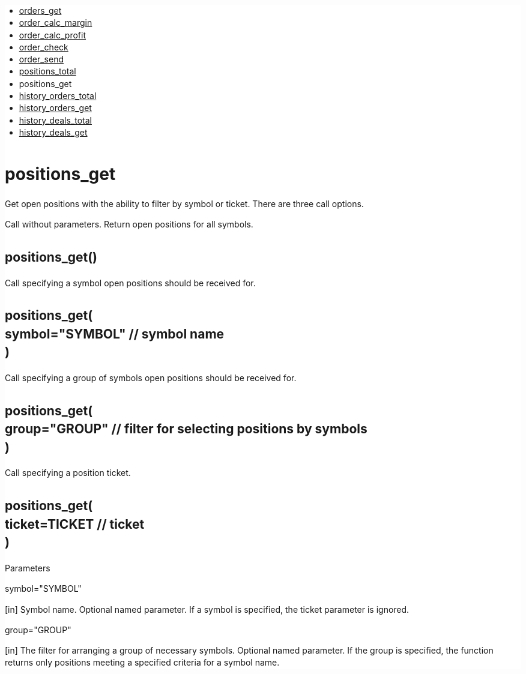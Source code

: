   * [orders_get](/en/docs/python_metatrader5/mt5ordersget_py "orders_get")
  * [order_calc_margin](/en/docs/python_metatrader5/mt5ordercalcmargin_py "order_calc_margin")
  * [order_calc_profit](/en/docs/python_metatrader5/mt5ordercalcprofit_py "order_calc_profit")
  * [order_check](/en/docs/python_metatrader5/mt5ordercheck_py "order_check")
  * [order_send](/en/docs/python_metatrader5/mt5ordersend_py "order_send")
  * [positions_total](/en/docs/python_metatrader5/mt5positionstotal_py "positions_total")
  * positions_get
  * [history_orders_total](/en/docs/python_metatrader5/mt5historyorderstotal_py "history_orders_total")
  * [history_orders_get](/en/docs/python_metatrader5/mt5historyordersget_py "history_orders_get")
  * [history_deals_total](/en/docs/python_metatrader5/mt5historydealstotal_py "history_deals_total")
  * [history_deals_get](/en/docs/python_metatrader5/mt5historydealsget_py "history_deals_get")

# positions_get

Get open positions with the ability to filter by symbol or ticket. There are
three call options.

Call without parameters. Return open positions for all symbols.

positions_get()  
---  
  
Call specifying a symbol open positions should be received for.

positions_get(  
   symbol="SYMBOL"      // symbol name  
)  
---  
  
Call specifying a group of symbols open positions should be received for.

positions_get(  
   group="GROUP"        // filter for selecting positions by symbols  
)  
---  
  
Call specifying a position ticket.

positions_get(  
   ticket=TICKET        // ticket  
)  
---  
  
Parameters

symbol="SYMBOL"

[in]  Symbol name. Optional named parameter. If a symbol is specified, the
ticket parameter is ignored.

group="GROUP"

[in]  The filter for arranging a group of necessary symbols. Optional named
parameter. If the group is specified, the function returns only positions
meeting a specified criteria for a symbol name.

